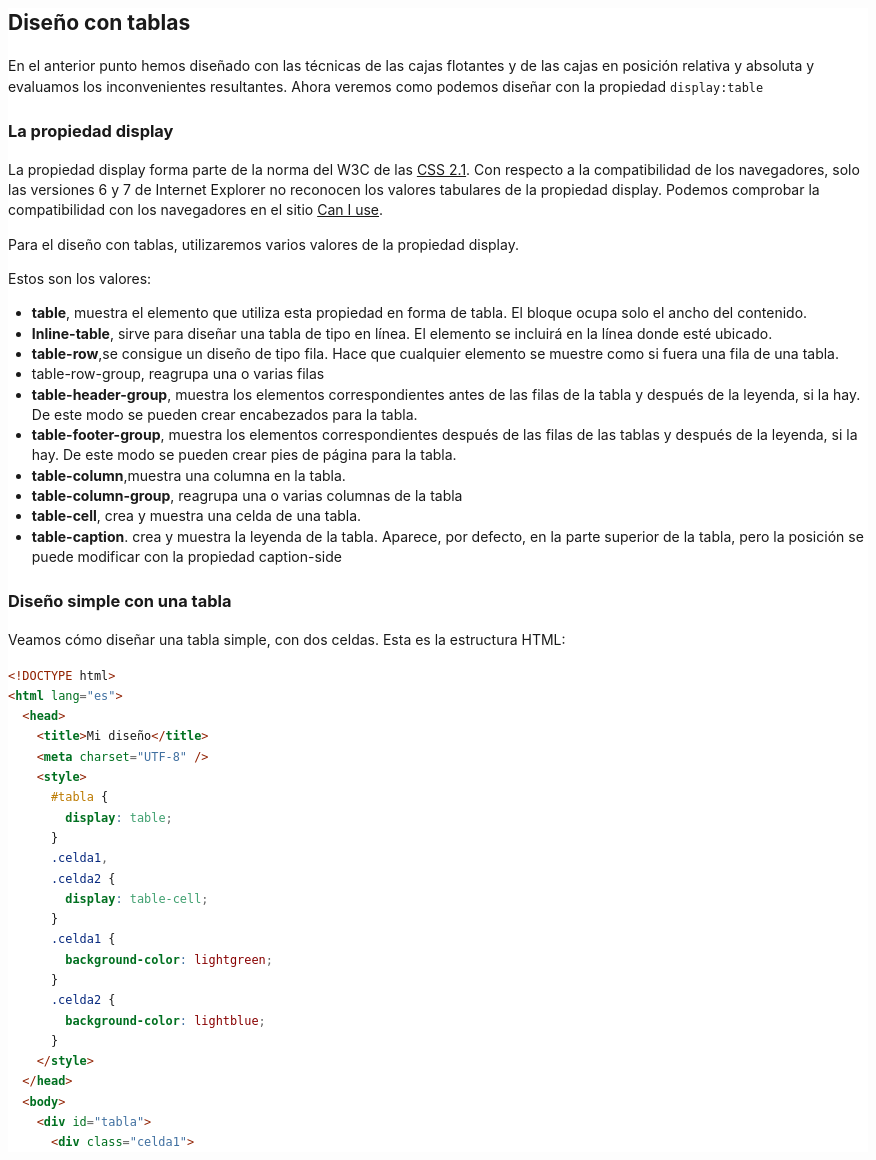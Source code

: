 ## Diseño con tablas

En el anterior punto hemos diseñado con las técnicas de las cajas flotantes y de las cajas en posición relativa y absoluta y evaluamos los inconvenientes resultantes. Ahora veremos como podemos diseñar con la propiedad `display:table`

### La propiedad display

La propiedad display forma parte de la norma del W3C de las [CSS 2.1](http://www.w3.org/TR/CSS21/visuren.html#propdef-display).
Con respecto a la compatibilidad de los navegadores, solo las versiones 6 y 7 de Internet Explorer no reconocen los valores tabulares de la propiedad display.
Podemos comprobar la compatibilidad con los navegadores en el sitio [Can I use](http://caniuse.com/#feat=css-table).

Para el diseño con tablas, utilizaremos varios valores de la propiedad display.

Estos son los valores:

- **table**, muestra el elemento que utiliza esta propiedad en forma de tabla. El bloque ocupa solo el ancho del contenido.
- **Inline-table**, sirve para diseñar una tabla de tipo en línea. El elemento se incluirá en la línea donde esté ubicado.
- **table-row**,se consigue un diseño de tipo fila. Hace que cualquier elemento se muestre como si fuera una fila de una tabla.
- table-row-group, reagrupa una o varias filas
- **table-header-group**, muestra los elementos correspondientes antes de las filas de la tabla y después de la leyenda, si la hay. De este modo se pueden crear encabezados para la tabla.
- **table-footer-group**, muestra los elementos correspondientes después de las filas de las tablas y después de la leyenda, si la hay. De este modo se pueden crear pies de página para la tabla.
- **table-column**,muestra una columna en la tabla.
- **table-column-group**, reagrupa una o varias columnas de la tabla
- **table-cell**, crea y muestra una celda de una tabla.
- **table-caption**. crea y muestra la leyenda de la tabla. Aparece, por defecto, en la parte superior de la tabla, pero la posición se puede modificar con la propiedad caption-side

### Diseño simple con una tabla

Veamos cómo diseñar una tabla simple, con dos celdas. Esta es la estructura HTML:

```html
<!DOCTYPE html>
<html lang="es">
  <head>
    <title>Mi diseño</title>
    <meta charset="UTF-8" />
    <style>
      #tabla {
        display: table;
      }
      .celda1,
      .celda2 {
        display: table-cell;
      }
      .celda1 {
        background-color: lightgreen;
      }
      .celda2 {
        background-color: lightblue;
      }
    </style>
  </head>
  <body>
    <div id="tabla">
      <div class="celda1">
```